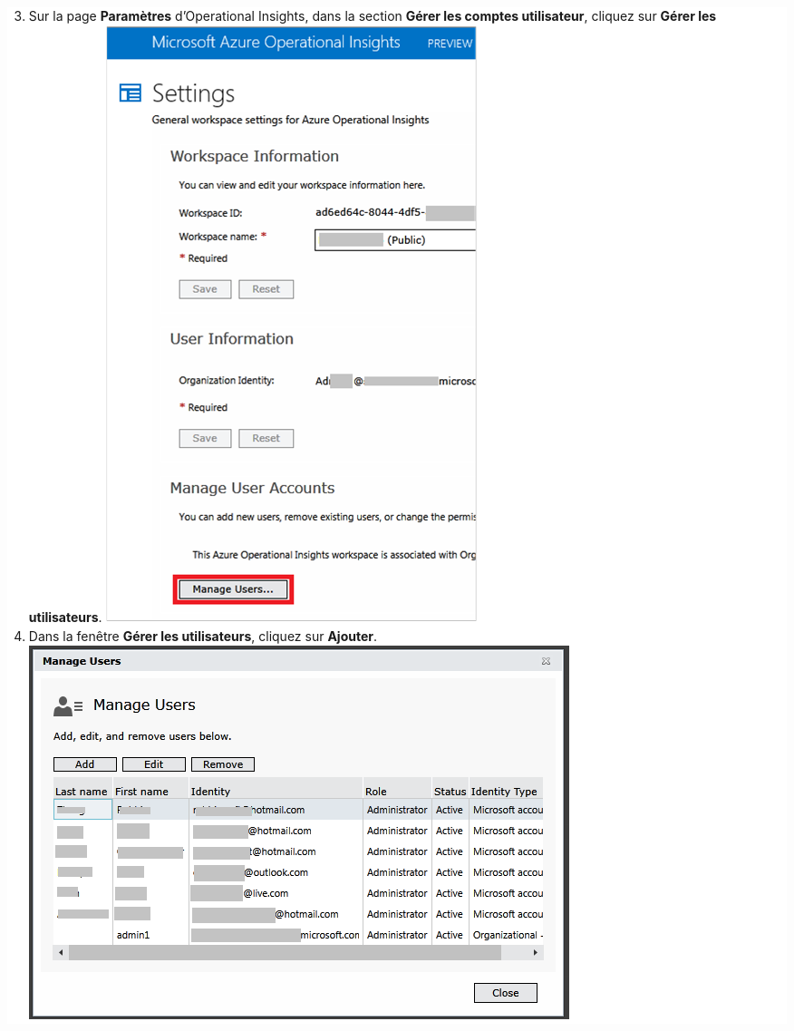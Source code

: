 3. Sur la page **Paramètres** d’Operational Insights, dans la section **Gérer les comptes utilisateur**, cliquez sur **Gérer les utilisateurs**. ![manage users](./media/operational-insights-setup-workspace/settings04.png)
4. Dans la fenêtre **Gérer les utilisateurs**, cliquez sur **Ajouter**. ![settings page](./media/operational-insights-setup-workspace/manage-users01.png)